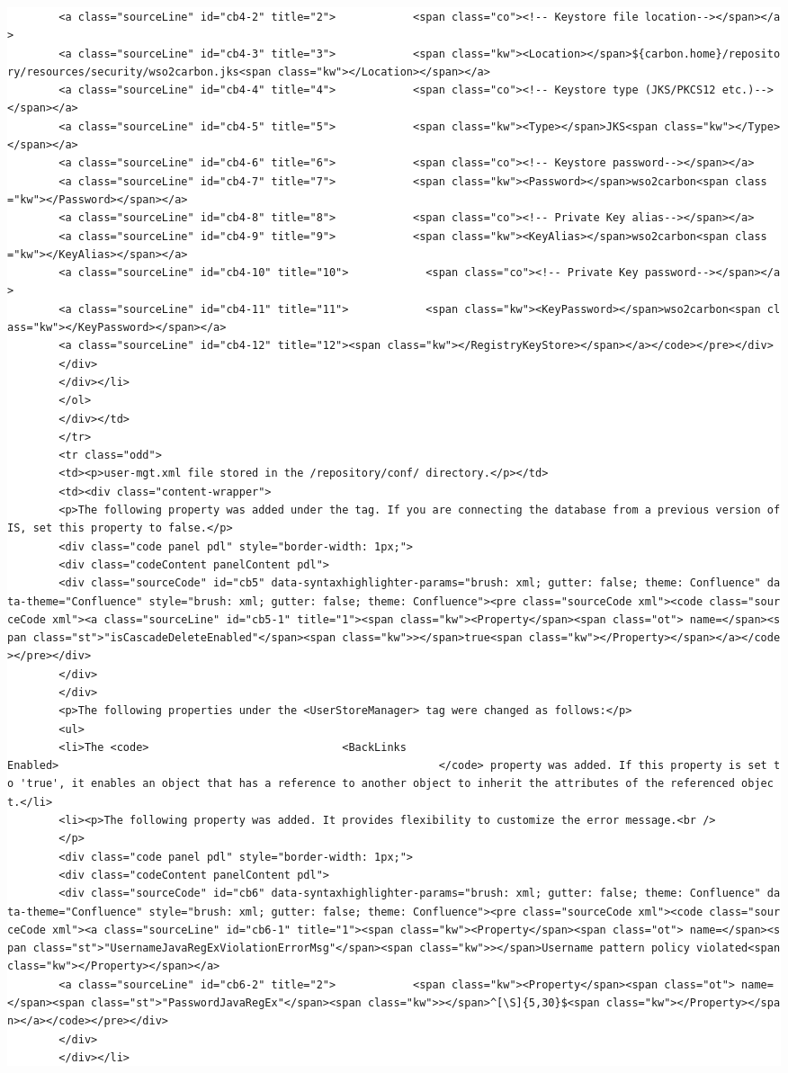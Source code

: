             <a class="sourceLine" id="cb4-2" title="2">            <span class="co"><!-- Keystore file location--></span></a>
            <a class="sourceLine" id="cb4-3" title="3">            <span class="kw"><Location></span>${carbon.home}/repository/resources/security/wso2carbon.jks<span class="kw"></Location></span></a>
            <a class="sourceLine" id="cb4-4" title="4">            <span class="co"><!-- Keystore type (JKS/PKCS12 etc.)--></span></a>
            <a class="sourceLine" id="cb4-5" title="5">            <span class="kw"><Type></span>JKS<span class="kw"></Type></span></a>
            <a class="sourceLine" id="cb4-6" title="6">            <span class="co"><!-- Keystore password--></span></a>
            <a class="sourceLine" id="cb4-7" title="7">            <span class="kw"><Password></span>wso2carbon<span class="kw"></Password></span></a>
            <a class="sourceLine" id="cb4-8" title="8">            <span class="co"><!-- Private Key alias--></span></a>
            <a class="sourceLine" id="cb4-9" title="9">            <span class="kw"><KeyAlias></span>wso2carbon<span class="kw"></KeyAlias></span></a>
            <a class="sourceLine" id="cb4-10" title="10">            <span class="co"><!-- Private Key password--></span></a>
            <a class="sourceLine" id="cb4-11" title="11">            <span class="kw"><KeyPassword></span>wso2carbon<span class="kw"></KeyPassword></span></a>
            <a class="sourceLine" id="cb4-12" title="12"><span class="kw"></RegistryKeyStore></span></a></code></pre></div>
            </div>
            </div></li>
            </ol>
            </div></td>
            </tr>
            <tr class="odd">
            <td><p>user-mgt.xml file stored in the /repository/conf/ directory.</p></td>
            <td><div class="content-wrapper">
            <p>The following property was added under the tag. If you are connecting the database from a previous version of IS, set this property to false.</p>
            <div class="code panel pdl" style="border-width: 1px;">
            <div class="codeContent panelContent pdl">
            <div class="sourceCode" id="cb5" data-syntaxhighlighter-params="brush: xml; gutter: false; theme: Confluence" data-theme="Confluence" style="brush: xml; gutter: false; theme: Confluence"><pre class="sourceCode xml"><code class="sourceCode xml"><a class="sourceLine" id="cb5-1" title="1"><span class="kw"><Property</span><span class="ot"> name=</span><span class="st">"isCascadeDeleteEnabled"</span><span class="kw">></span>true<span class="kw"></Property></span></a></code></pre></div>
            </div>
            </div>
            <p>The following properties under the <UserStoreManager> tag were changed as follows:</p>
            <ul>
            <li>The <code>                              <BackLinks                                                             Enabled>                                                           </code> property was added. If this property is set to 'true', it enables an object that has a reference to another object to inherit the attributes of the referenced object.</li>
            <li><p>The following property was added. It provides flexibility to customize the error message.<br />
            </p>
            <div class="code panel pdl" style="border-width: 1px;">
            <div class="codeContent panelContent pdl">
            <div class="sourceCode" id="cb6" data-syntaxhighlighter-params="brush: xml; gutter: false; theme: Confluence" data-theme="Confluence" style="brush: xml; gutter: false; theme: Confluence"><pre class="sourceCode xml"><code class="sourceCode xml"><a class="sourceLine" id="cb6-1" title="1"><span class="kw"><Property</span><span class="ot"> name=</span><span class="st">"UsernameJavaRegExViolationErrorMsg"</span><span class="kw">></span>Username pattern policy violated<span class="kw"></Property></span></a>
            <a class="sourceLine" id="cb6-2" title="2">            <span class="kw"><Property</span><span class="ot"> name=</span><span class="st">"PasswordJavaRegEx"</span><span class="kw">></span>^[\S]{5,30}$<span class="kw"></Property></span></a></code></pre></div>
            </div>
            </div></li>